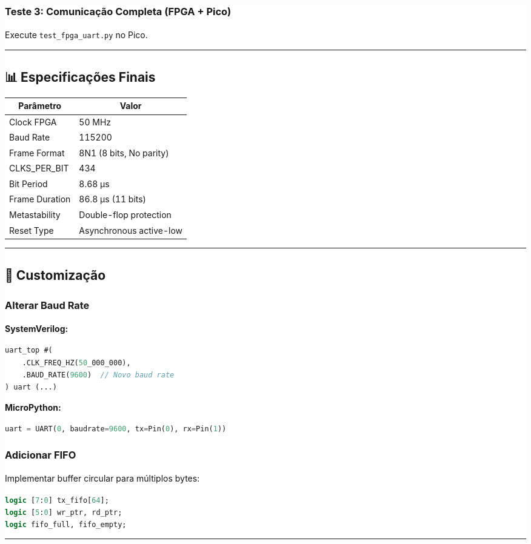 ### Teste 3: Comunicação Completa (FPGA + Pico)
Execute `test_fpga_uart.py` no Pico.

---

## 📊 Especificações Finais

| Parâmetro          | Valor                    |
|--------------------|--------------------------|
| Clock FPGA         | 50 MHz                   |
| Baud Rate          | 115200                   |
| Frame Format       | 8N1 (8 bits, No parity)  |
| CLKS_PER_BIT       | 434                      |
| Bit Period         | 8.68 μs                  |
| Frame Duration     | 86.8 μs (11 bits)        |
| Metastability      | Double-flop protection   |
| Reset Type         | Asynchronous active-low  |

---

## 🔧 Customização

### Alterar Baud Rate

**SystemVerilog:**
```systemverilog
uart_top #(
    .CLK_FREQ_HZ(50_000_000),
    .BAUD_RATE(9600)  // Novo baud rate
) uart (...)
```

**MicroPython:**
```python
uart = UART(0, baudrate=9600, tx=Pin(0), rx=Pin(1))
```

### Adicionar FIFO

Implementar buffer circular para múltiplos bytes:
```systemverilog
logic [7:0] tx_fifo[64];
logic [5:0] wr_ptr, rd_ptr;
logic fifo_full, fifo_empty;
```

---
